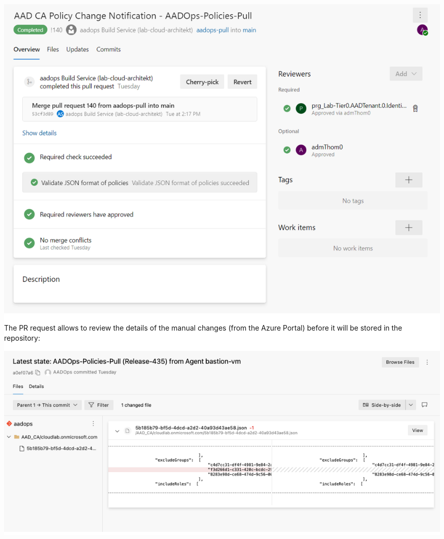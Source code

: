 ![../2021-08-11-aadops-conditional-access/aadops33.png](../2021-08-11-aadops-conditional-access/aadops33.png)

The PR request allows to review the details of the manual changes (from the Azure Portal) before it will be stored in the repository:

![../2021-08-11-aadops-conditional-access/aadops34.png](../2021-08-11-aadops-conditional-access/aadops34.png)
